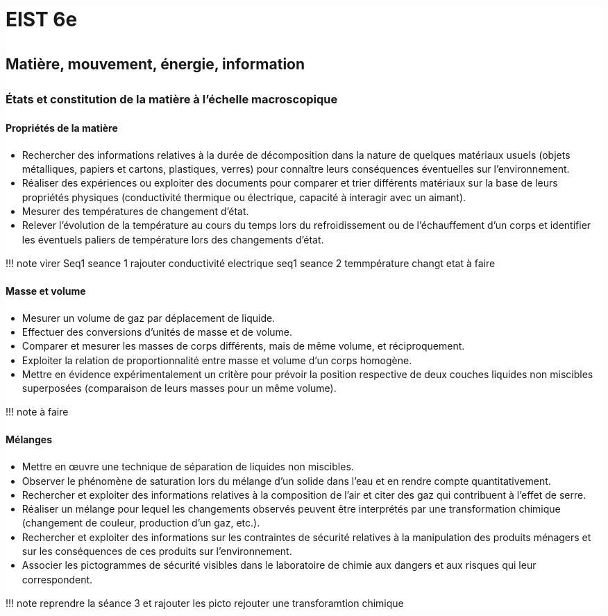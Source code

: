 # EIST 6e
## Matière, mouvement, énergie, information

### États et constitution de la matière à l’échelle macroscopique

#### Propriétés de la matière

- Rechercher des informations relatives à la durée de décomposition dans la nature de quelques matériaux usuels (objets métalliques, papiers et cartons, plastiques, verres) pour connaître leurs conséquences éventuelles sur l’environnement. 
- Réaliser des expériences ou exploiter des documents pour comparer et trier différents matériaux sur la base de leurs propriétés physiques (conductivité thermique ou électrique, capacité à interagir avec un aimant). 
- Mesurer des températures de changement d’état.
- Relever l’évolution de la température au cours du temps lors du refroidissement ou de l’échauffement d’un corps et identifier les éventuels paliers de température lors des changements d’état.
  
!!! note 
  virer Seq1 seance 1
  rajouter conductivité electrique seq1 seance 2
  temmpérature changt etat à faire

#### Masse et volume

- Mesurer un volume de gaz par déplacement de liquide.
- Effectuer des conversions d’unités de masse et de volume.
- Comparer et mesurer les masses de corps différents, mais de même volume, et réciproquement.
- Exploiter la relation de proportionnalité entre masse et volume d’un corps homogène.
- Mettre en évidence expérimentalement un critère pour prévoir la position respective de deux couches liquides non miscibles superposées (comparaison de leurs masses pour un même volume).

!!! note
    à faire

#### Mélanges

- Mettre en œuvre une technique de séparation de liquides non miscibles.
- Observer le phénomène de saturation lors du mélange d’un solide dans l’eau et en rendre compte quantitativement.
- Rechercher et exploiter des informations relatives à la composition de l’air et citer des gaz qui contribuent à l’effet de serre.
- Réaliser un mélange pour lequel les changements observés peuvent être interprétés par une transformation chimique (changement de couleur, production d’un gaz, etc.).
- Rechercher et exploiter des informations sur les contraintes de sécurité relatives à la manipulation des produits ménagers et sur les conséquences de ces produits sur l’environnement.
- Associer les pictogrammes de sécurité visibles dans le laboratoire de chimie aux dangers et aux risques qui leur correspondent.

!!! note
    reprendre la séance 3 et rajouter les picto
    rejouter une transforamtion chimique    
